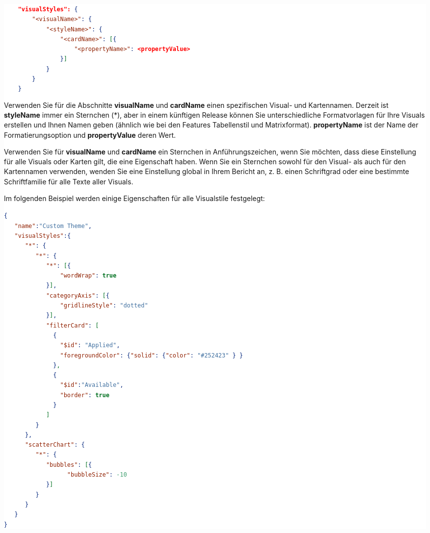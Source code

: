 ```json
    "visualStyles": {
        "<visualName>": {
            "<styleName>": {
                "<cardName>": [{
                    "<propertyName>": <propertyValue>
                }]
            }
        }
    }
```

Verwenden Sie für die Abschnitte **visualName** und **cardName** einen spezifischen Visual- und Kartennamen. Derzeit ist **styleName** immer ein Sternchen (*), aber in einem künftigen Release können Sie unterschiedliche Formatvorlagen für Ihre Visuals erstellen und Ihnen Namen geben (ähnlich wie bei den Features Tabellenstil und Matrixformat). **propertyName** ist der Name der Formatierungsoption und **propertyValue** deren Wert.

Verwenden Sie für **visualName** und **cardName** ein Sternchen in Anführungszeichen, wenn Sie möchten, dass diese Einstellung für alle Visuals oder Karten gilt, die eine Eigenschaft haben. Wenn Sie ein Sternchen sowohl für den Visual- als auch für den Kartennamen verwenden, wenden Sie eine Einstellung global in Ihrem Bericht an, z. B. einen Schriftgrad oder eine bestimmte Schriftfamilie für alle Texte aller Visuals.

Im folgenden Beispiel werden einige Eigenschaften für alle Visualstile festgelegt:

```json
{
   "name":"Custom Theme",
   "visualStyles":{
      "*": {
         "*": {
            "*": [{
                "wordWrap": true
            }],
            "categoryAxis": [{
                "gridlineStyle": "dotted"
            }],
            "filterCard": [
              {
                "$id": "Applied",
                "foregroundColor": {"solid": {"color": "#252423" } }
              },
              {
                "$id":"Available",
                "border": true
              }
            ]
         }
      },
      "scatterChart": {
         "*": {
            "bubbles": [{
                  "bubbleSize": -10
            }]
         }
      }
   }
}
```
